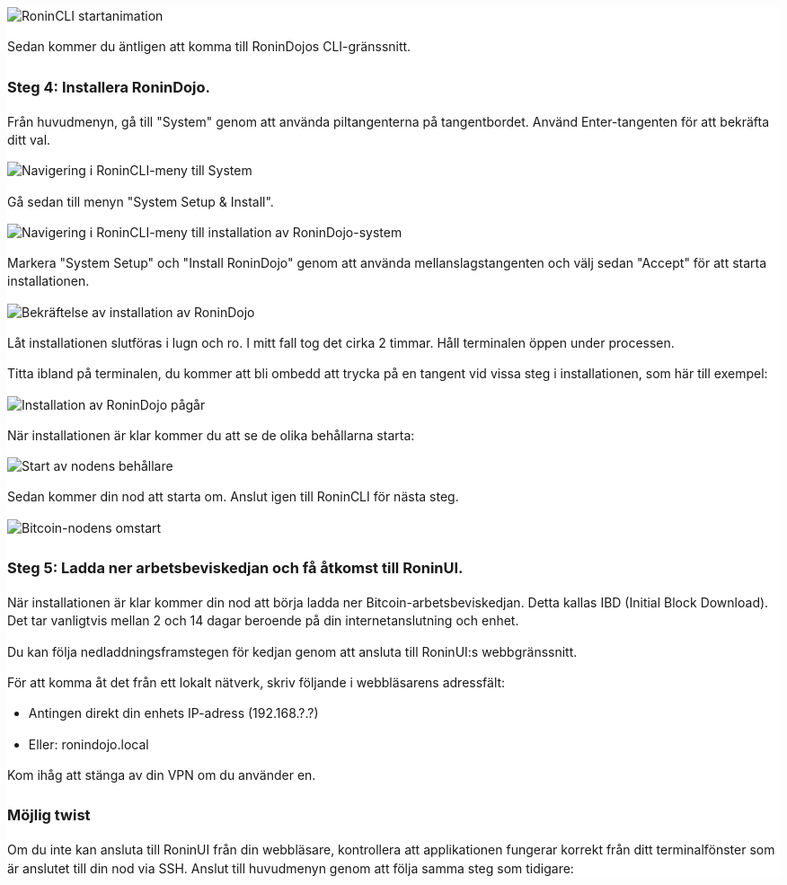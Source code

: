![RoninCLI startanimation](assets/13.png)

Sedan kommer du äntligen att komma till RoninDojos CLI-gränssnitt.

### Steg 4: Installera RoninDojo.

Från huvudmenyn, gå till "System" genom att använda piltangenterna på tangentbordet. Använd Enter-tangenten för att bekräfta ditt val.

![Navigering i RoninCLI-meny till System](assets/14.png)

Gå sedan till menyn "System Setup & Install".

![Navigering i RoninCLI-meny till installation av RoninDojo-system](assets/15.png)

Markera "System Setup" och "Install RoninDojo" genom att använda mellanslagstangenten och välj sedan "Accept" för att starta installationen.

![Bekräftelse av installation av RoninDojo](assets/16.png)

Låt installationen slutföras i lugn och ro. I mitt fall tog det cirka 2 timmar. Håll terminalen öppen under processen.

Titta ibland på terminalen, du kommer att bli ombedd att trycka på en tangent vid vissa steg i installationen, som här till exempel:

![Installation av RoninDojo pågår](assets/17.png)

När installationen är klar kommer du att se de olika behållarna starta:

![Start av nodens behållare](assets/18.png)

Sedan kommer din nod att starta om. Anslut igen till RoninCLI för nästa steg.

![Bitcoin-nodens omstart](assets/19.png)

### Steg 5: Ladda ner arbetsbeviskedjan och få åtkomst till RoninUI.

När installationen är klar kommer din nod att börja ladda ner Bitcoin-arbetsbeviskedjan. Detta kallas IBD (Initial Block Download). Det tar vanligtvis mellan 2 och 14 dagar beroende på din internetanslutning och enhet.

Du kan följa nedladdningsframstegen för kedjan genom att ansluta till RoninUI:s webbgränssnitt.

För att komma åt det från ett lokalt nätverk, skriv följande i webbläsarens adressfält:

* Antingen direkt din enhets IP-adress (192.168.?.?)

* Eller: ronindojo.local

Kom ihåg att stänga av din VPN om du använder en.

### Möjlig twist

Om du inte kan ansluta till RoninUI från din webbläsare, kontrollera att applikationen fungerar korrekt från ditt terminalfönster som är anslutet till din nod via SSH. Anslut till huvudmenyn genom att följa samma steg som tidigare:
